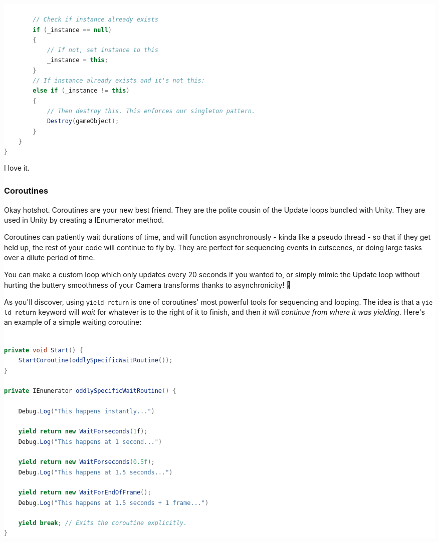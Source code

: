 ```c#

        // Check if instance already exists
        if (_instance == null)
        {
            // If not, set instance to this
            _instance = this;
        }
        // If instance already exists and it's not this:
        else if (_instance != this)
        {
            // Then destroy this. This enforces our singleton pattern.
            Destroy(gameObject);
        }
    }
}
```
I love it.

### Coroutines

Okay hotshot. Coroutines are your new best friend. They are the polite cousin of the Update loops bundled with Unity. They are used in Unity by creating a IEnumerator method.

Coroutines can patiently wait durations of time, and will function asynchronously - kinda like a pseudo thread - so that if they get held up, the rest of your code will continue to fly by. They are perfect for sequencing events in cutscenes, or doing large tasks over a dilute period of time.

You can make a custom loop which only updates every 20 seconds if you wanted to, or simply mimic the Update loop without hurting the buttery smoothness of your Camera transforms thanks to asynchronicity! :100:

As you'll discover, using `yield return` is one of coroutines' most powerful tools for sequencing and looping. The idea is that a `yield return` keyword will *wait* for whatever is to the right of it to finish, and then *it will continue from where it was yielding*. Here's an example of a simple waiting coroutine:

```c#

private void Start() {
    StartCoroutine(oddlySpecificWaitRoutine());
}

private IEnumerator oddlySpecificWaitRoutine() {

    Debug.Log("This happens instantly...")

    yield return new WaitForseconds(1f);
    Debug.Log("This happens at 1 second...")
    
    yield return new WaitForseconds(0.5f);
    Debug.Log("This happens at 1.5 seconds...")
    
    yield return new WaitForEndOfFrame();
    Debug.Log("This happens at 1.5 seconds + 1 frame...")
    
    yield break; // Exits the coroutine explicitly.
}
```
